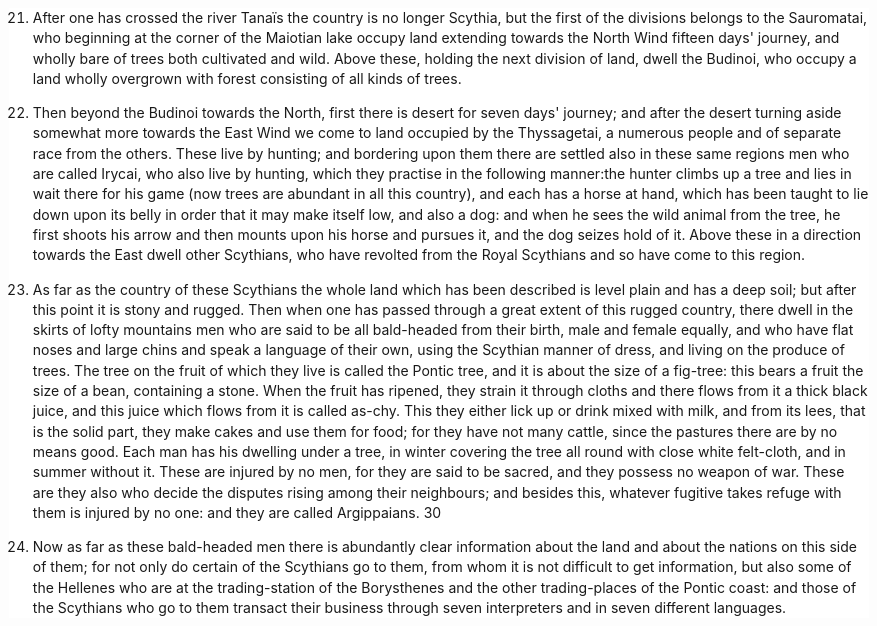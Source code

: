 21. After one has crossed the river Tanaïs the country is no longer
Scythia, but the first of the divisions belongs to the Sauromatai,
who beginning at the corner of the Maiotian lake occupy land extending
towards the North Wind fifteen days' journey, and wholly bare of trees
both cultivated and wild. Above these, holding the next division of
land, dwell the Budinoi, who occupy a land wholly overgrown with forest
consisting of all kinds of trees.

22. Then beyond the Budinoi towards the North, first there is desert for
seven days' journey; and after the desert turning aside somewhat more
towards the East Wind we come to land occupied by the Thyssagetai, a
numerous people and of separate race from the others. These live by
hunting; and bordering upon them there are settled also in these same
regions men who are called Irycai, who also live by hunting, which they
practise in the following manner:the hunter climbs up a tree and lies
in wait there for his game (now trees are abundant in all this country),
and each has a horse at hand, which has been taught to lie down upon its
belly in order that it may make itself low, and also a dog: and when he
sees the wild animal from the tree, he first shoots his arrow and then
mounts upon his horse and pursues it, and the dog seizes hold of it.
Above these in a direction towards the East dwell other Scythians, who
have revolted from the Royal Scythians and so have come to this region.

23. As far as the country of these Scythians the whole land which has
been described is level plain and has a deep soil; but after this point
it is stony and rugged. Then when one has passed through a great extent
of this rugged country, there dwell in the skirts of lofty mountains
men who are said to be all bald-headed from their birth, male and female
equally, and who have flat noses and large chins and speak a language of
their own, using the Scythian manner of dress, and living on the produce
of trees. The tree on the fruit of which they live is called the Pontic
tree, and it is about the size of a fig-tree: this bears a fruit the
size of a bean, containing a stone. When the fruit has ripened, they
strain it through cloths and there flows from it a thick black juice,
and this juice which flows from it is called as-chy. This they either
lick up or drink mixed with milk, and from its lees, that is the solid
part, they make cakes and use them for food; for they have not many
cattle, since the pastures there are by no means good. Each man has his
dwelling under a tree, in winter covering the tree all round with close
white felt-cloth, and in summer without it. These are injured by no men,
for they are said to be sacred, and they possess no weapon of war. These
are they also who decide the disputes rising among their neighbours; and
besides this, whatever fugitive takes refuge with them is injured by no
one: and they are called Argippaians. 30

24. Now as far as these bald-headed men there is abundantly clear
information about the land and about the nations on this side of them;
for not only do certain of the Scythians go to them, from whom it is not
difficult to get information, but also some of the Hellenes who are at
the trading-station of the Borysthenes and the other trading-places of
the Pontic coast: and those of the Scythians who go to them transact
their business through seven interpreters and in seven different
languages.
